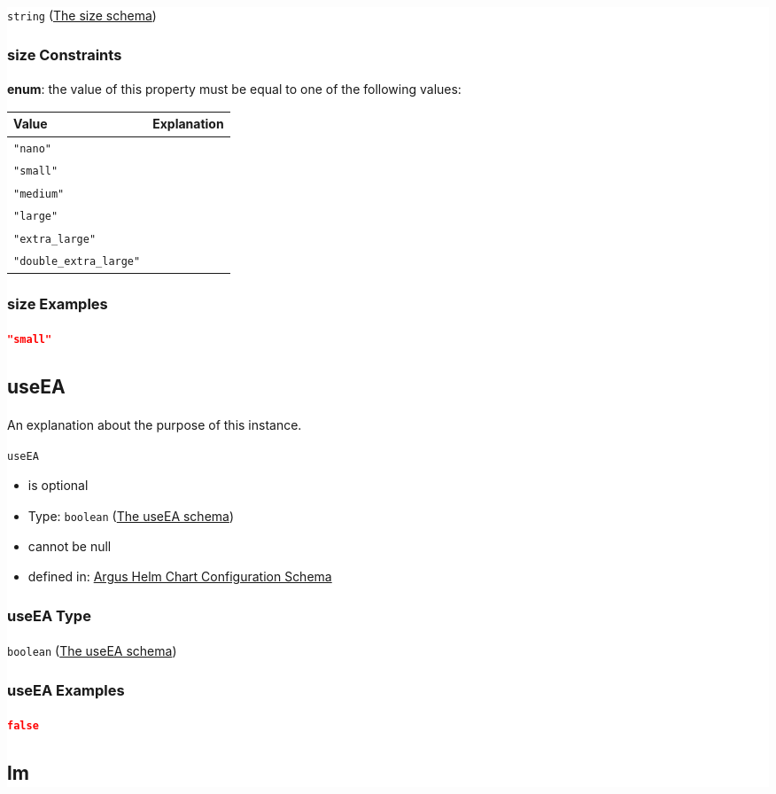 `string` ([The size schema](values-properties-the-collector-schema-properties-the-size-schema.md))

### size Constraints

**enum**: the value of this property must be equal to one of the following values:

| Value                  | Explanation |
| :--------------------- | :---------- |
| `"nano"`               |             |
| `"small"`              |             |
| `"medium"`             |             |
| `"large"`              |             |
| `"extra_large"`        |             |
| `"double_extra_large"` |             |

### size Examples

```json
"small"
```

## useEA

An explanation about the purpose of this instance.

`useEA`

*   is optional

*   Type: `boolean` ([The useEA schema](values-properties-the-collector-schema-properties-the-useea-schema.md))

*   cannot be null

*   defined in: [Argus Helm Chart Configuration Schema](values-properties-the-collector-schema-properties-the-useea-schema.md "#/properties/collector/properties/useEA#/properties/collector/properties/useEA")

### useEA Type

`boolean` ([The useEA schema](values-properties-the-collector-schema-properties-the-useea-schema.md))

### useEA Examples

```json
false
```

## lm

